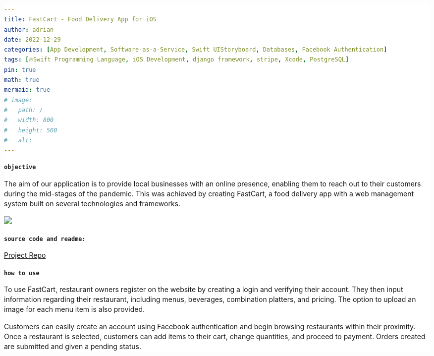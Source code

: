 ```yaml
---
title: FastCart - Food Delivery App for iOS
author: adrian
date: 2022-12-29
categories: [App Development, Software-as-a-Service, Swift UIStoryboard, Databases, Facebook Authentication]
tags: [🔥Swift Programming Language, iOS Development, django framework, stripe, Xcode, PostgreSQL]
pin: true
math: true
mermaid: true
# image:
#   path: /
#   width: 800
#   height: 500
#   alt: 
---
```


**`objective`**

The aim of our application is to provide local businesses with an online presence, enabling them to reach out to their customers during the mid-stages of the pandemic. This was achieved by creating FastCart, a food delivery app with a web management system built on several technologies and frameworks.

<img class="gif" src="https://github.com/SiliconValley4/DeliveryApp/raw/main/Submission/Unit%2012%20-%20Build%20Sprint%203.gif">


**`source code and readme:`**

<a href="https://github.com/SiliconValley4/DeliveryApp" class="large-link"> Project Repo</a>


<p class="video" >
<iframe 
class="embeddedObject shadow resizable" 
name="embedded_content" 
scrolling="no" frameborder="4" type="text/html" 
        style="overflow:hidden;" src="https://www.screencast.com/users/LawlietAdrianLaw/folders/Default/media/69b3dd04-2a98-4b8f-921f-3ea2710e0a74/embed" 
 
webkitallowfullscreen mozallowfullscreen allowfullscreen></iframe>
</p>




**`how to use`**

To use FastCart, restaurant owners register on the website by creating a login and verifying their account. They then input information regarding their restaurant, including menus, beverages, combination platters, and pricing. The option to upload an image for each menu item is also provided.

Customers can easily create an account using Facebook authentication and begin browsing restaurants within their proximity. Once a restaurant is selected, customers can add items to their cart, change quantities, and proceed to payment. Orders created are submitted and given a pending status.
